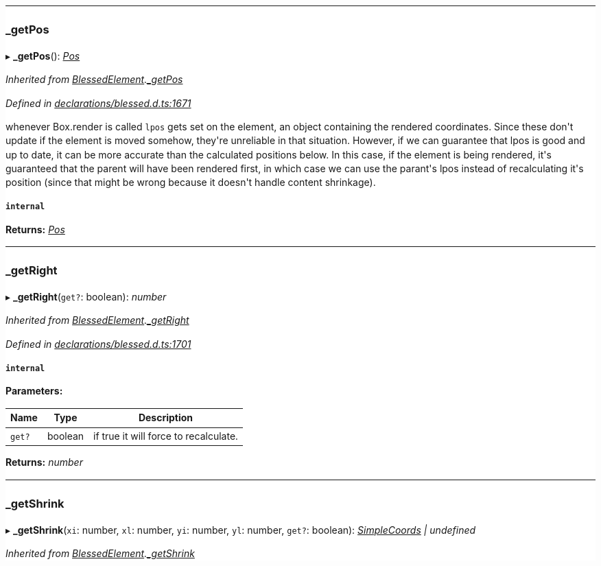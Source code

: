 ___

###  _getPos

▸ **_getPos**(): *[Pos](../interfaces/_declarations_blessed_d_.widgets.pos.md)*

*Inherited from [BlessedElement](_declarations_blessed_d_.widgets.blessedelement.md).[_getPos](_declarations_blessed_d_.widgets.blessedelement.md#_getpos)*

*Defined in [declarations/blessed.d.ts:1671](https://github.com/cancerberoSgx/accursed/blob/5b2518e/src/declarations/blessed.d.ts#L1671)*

whenever Box.render is called `lpos` gets set on the element, an object containing the rendered
coordinates. Since these don't update if the element is moved somehow, they're unreliable in that
situation. However, if we can guarantee that lpos is good and up to date, it can be more accurate than
the calculated positions below. In this case, if the element is being rendered, it's guaranteed that
the parent will have been rendered first, in which case we can use the parant's lpos instead of
recalculating it's position (since that might be wrong because it doesn't handle content shrinkage).

**`internal`** 

**Returns:** *[Pos](../interfaces/_declarations_blessed_d_.widgets.pos.md)*

___

###  _getRight

▸ **_getRight**(`get?`: boolean): *number*

*Inherited from [BlessedElement](_declarations_blessed_d_.widgets.blessedelement.md).[_getRight](_declarations_blessed_d_.widgets.blessedelement.md#_getright)*

*Defined in [declarations/blessed.d.ts:1701](https://github.com/cancerberoSgx/accursed/blob/5b2518e/src/declarations/blessed.d.ts#L1701)*

**`internal`** 

**Parameters:**

Name | Type | Description |
------ | ------ | ------ |
`get?` | boolean | if true it will force to recalculate. |

**Returns:** *number*

___

###  _getShrink

▸ **_getShrink**(`xi`: number, `xl`: number, `yi`: number, `yl`: number, `get?`: boolean): *[SimpleCoords](../interfaces/_declarations_blessed_d_.widgets.simplecoords.md) | undefined*

*Inherited from [BlessedElement](_declarations_blessed_d_.widgets.blessedelement.md).[_getShrink](_declarations_blessed_d_.widgets.blessedelement.md#_getshrink)*
